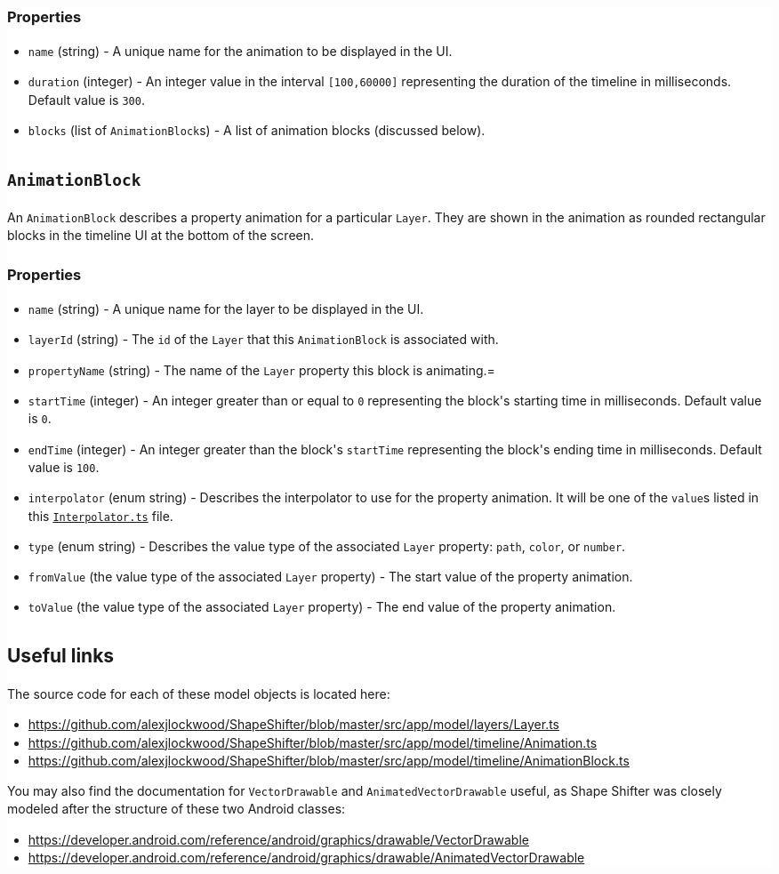 ### Properties

- `name` (string) - A unique name for the animation to be displayed in the UI.

- `duration` (integer) - An integer value in the interval `[100,60000]` representing the duration of the timeline in milliseconds. Default value is `300`.

- `blocks` (list of `AnimationBlock`s) - A list of animation blocks (discussed below).

## `AnimationBlock`

An `AnimationBlock` describes a property animation for a particular `Layer`. They are shown in the animation as rounded rectangular blocks in the timeline UI at the bottom of the screen.

### Properties

- `name` (string) - A unique name for the layer to be displayed in the UI.

- `layerId` (string) - The `id` of the `Layer` that this `AnimationBlock` is associated with.

- `propertyName` (string) - The name of the `Layer` property this block is animating.=

- `startTime` (integer) - An integer greater than or equal to `0` representing the block's starting time in milliseconds. Default value is `0`.

- `endTime` (integer) - An integer greater than the block's `startTime` representing the block's ending time in milliseconds. Default value is `100`.

- `interpolator` (enum string) - Describes the interpolator to use for the property animation. It will be one of the `value`s listed in this [`Interpolator.ts`](https://github.com/alexjlockwood/ShapeShifter/blob/master/src/app/model/interpolators/Interpolator.ts) file.

- `type` (enum string) - Describes the value type of the associated `Layer` property: `path`, `color`, or `number`.

- `fromValue` (the value type of the associated `Layer` property) - The start value of the property animation.

- `toValue` (the value type of the associated `Layer` property) - The end value of the property animation.

## Useful links

The source code for each of these model objects is located here:

- https://github.com/alexjlockwood/ShapeShifter/blob/master/src/app/model/layers/Layer.ts
- https://github.com/alexjlockwood/ShapeShifter/blob/master/src/app/model/timeline/Animation.ts
- https://github.com/alexjlockwood/ShapeShifter/blob/master/src/app/model/timeline/AnimationBlock.ts

You may also find the documentation for `VectorDrawable` and `AnimatedVectorDrawable` useful, as Shape Shifter was closely modeled after the structure of these two Android classes:

- https://developer.android.com/reference/android/graphics/drawable/VectorDrawable
- https://developer.android.com/reference/android/graphics/drawable/AnimatedVectorDrawable

